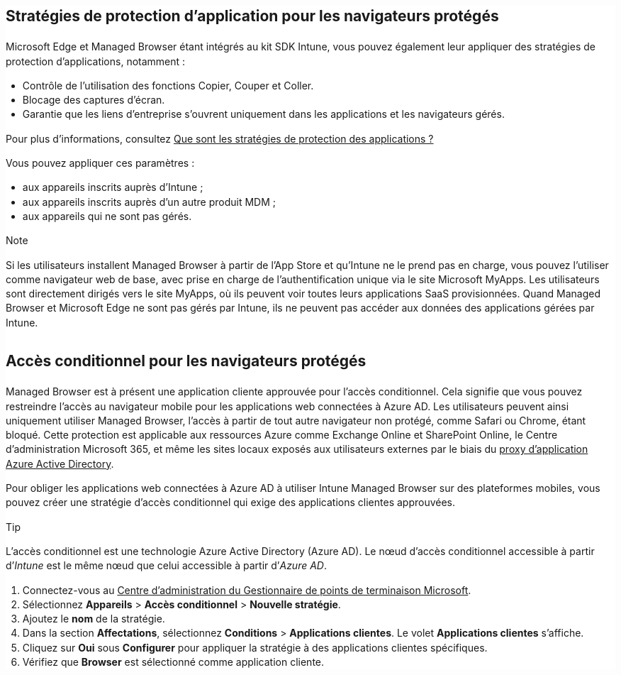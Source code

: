 ## <a name="application-protection-policies-for-protected-browsers"></a>Stratégies de protection d’application pour les navigateurs protégés

Microsoft Edge et Managed Browser étant intégrés au kit SDK Intune, vous pouvez également leur appliquer des stratégies de protection d’applications, notamment :
- Contrôle de l’utilisation des fonctions Copier, Couper et Coller.
- Blocage des captures d’écran.
- Garantie que les liens d’entreprise s’ouvrent uniquement dans les applications et les navigateurs gérés.

Pour plus d’informations, consultez [Que sont les stratégies de protection des applications ?](app-protection-policy.md)

Vous pouvez appliquer ces paramètres :

- aux appareils inscrits auprès d’Intune ;
- aux appareils inscrits auprès d’un autre produit MDM ;
- aux appareils qui ne sont pas gérés.

>[!NOTE]
>Si les utilisateurs installent Managed Browser à partir de l’App Store et qu’Intune ne le prend pas en charge, vous pouvez l’utiliser comme navigateur web de base, avec prise en charge de l’authentification unique via le site Microsoft MyApps. Les utilisateurs sont directement dirigés vers le site MyApps, où ils peuvent voir toutes leurs applications SaaS provisionnées.
Quand Managed Browser et Microsoft Edge ne sont pas gérés par Intune, ils ne peuvent pas accéder aux données des applications gérées par Intune. 


## <a name="conditional-access-for-protected-browsers"></a>Accès conditionnel pour les navigateurs protégés

Managed Browser est à présent une application cliente approuvée pour l’accès conditionnel. Cela signifie que vous pouvez restreindre l’accès au navigateur mobile pour les applications web connectées à Azure AD. Les utilisateurs peuvent ainsi uniquement utiliser Managed Browser, l’accès à partir de tout autre navigateur non protégé, comme Safari ou Chrome, étant bloqué. Cette protection est applicable aux ressources Azure comme Exchange Online et SharePoint Online, le Centre d’administration Microsoft 365, et même les sites locaux exposés aux utilisateurs externes par le biais du [proxy d’application Azure Active Directory](https://docs.microsoft.com/azure/active-directory/active-directory-application-proxy-get-started). 

Pour obliger les applications web connectées à Azure AD à utiliser Intune Managed Browser sur des plateformes mobiles, vous pouvez créer une stratégie d’accès conditionnel qui exige des applications clientes approuvées. 

> [!TIP]  
> L’accès conditionnel est une technologie Azure Active Directory (Azure AD). Le nœud d’accès conditionnel accessible à partir d’*Intune* est le même nœud que celui accessible à partir d’*Azure AD*.  

1. Connectez-vous au [Centre d’administration du Gestionnaire de points de terminaison Microsoft](https://go.microsoft.com/fwlink/?linkid=2109431).
2. Sélectionnez **Appareils** > **Accès conditionnel** > **Nouvelle stratégie**.
3. Ajoutez le **nom** de la stratégie. 
4. Dans la section **Affectations**, sélectionnez **Conditions** > **Applications clientes**. Le volet **Applications clientes** s’affiche.
5. Cliquez sur **Oui** sous **Configurer** pour appliquer la stratégie à des applications clientes spécifiques.
6. Vérifiez que **Browser** est sélectionné comme application cliente.
